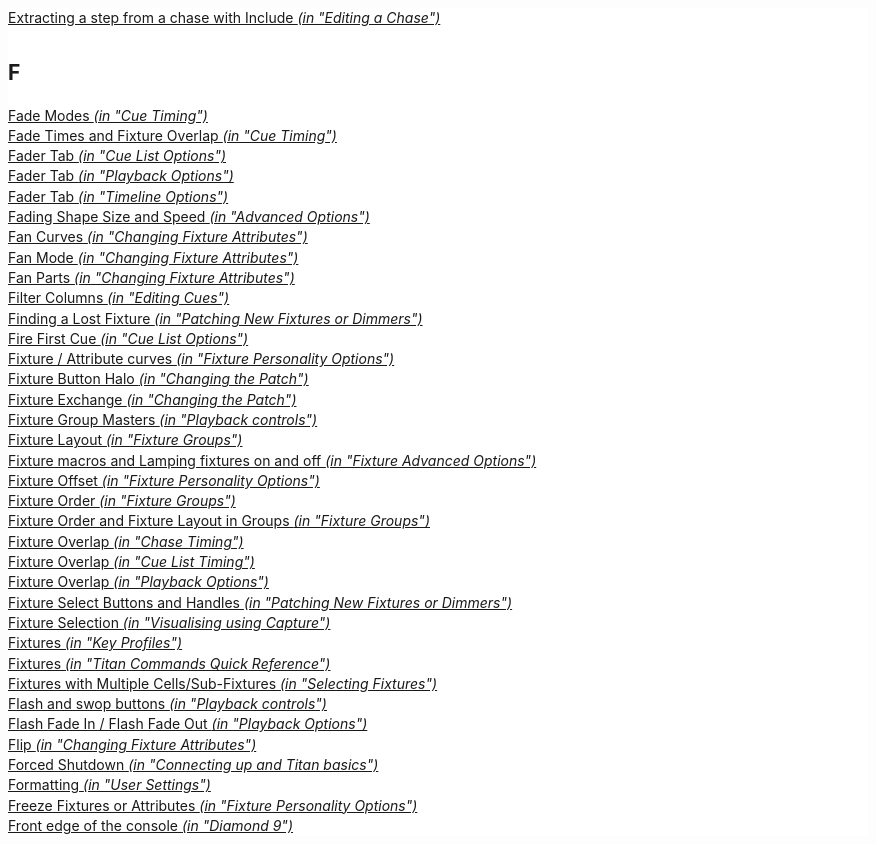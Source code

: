 [Extracting a step from a chase with Include *(in "Editing a Chase")*](./chases/editing-a-chase.md#extracting-a-step-from-a-chase-with-include)
  
## F
[Fade Modes *(in "Cue Timing")*](./cues/cue-timing.md#fade-modes)\
[Fade Times and Fixture Overlap *(in "Cue Timing")*](./cues/cue-timing.md#fade-times-and-fixture-overlap)\
[Fader Tab *(in "Cue List Options")*](./cue-lists/cue-list-options.md#fader-tab)\
[Fader Tab *(in "Playback Options")*](./cues/playback-options.md#fader-tab)\
[Fader Tab *(in "Timeline Options")*](./timelines/timeline-options.md#fader-tab)\
[Fading Shape Size and Speed *(in "Advanced Options")*](./effects/advanced-options.md#fading-shape-size-and-speed)\
[Fan Curves *(in "Changing Fixture Attributes")*](./controlling-fixtures/changing-fixture-attributes.md#fan-curves)\
[Fan Mode *(in "Changing Fixture Attributes")*](./controlling-fixtures/changing-fixture-attributes.md#fan-mode)\
[Fan Parts *(in "Changing Fixture Attributes")*](./controlling-fixtures/changing-fixture-attributes.md#fan-parts)\
[Filter Columns *(in "Editing Cues")*](./cues/editing-cues.md#filter-columns)\
[Finding a Lost Fixture *(in "Patching New Fixtures or Dimmers")*](./patching/patching-new-fixtures-or-dimmers.md#finding-a-lost-fixture)\
[Fire First Cue *(in "Cue List Options")*](./cue-lists/cue-list-options.md#fire-first-cue)\
[Fixture / Attribute curves *(in "Fixture Personality Options")*](./patching/fixture-personality-options.md#fixture--attribute-curves)\
[Fixture Button Halo *(in "Changing the Patch")*](./patching/changing-the-patch.md#fixture-button-halo)\
[Fixture Exchange *(in "Changing the Patch")*](./patching/changing-the-patch.md#fixture-exchange)\
[Fixture Group Masters *(in "Playback controls")*](./running-the-show/playback-controls.md#fixture-group-masters)\
[Fixture Layout *(in "Fixture Groups")*](./controlling-fixtures/fixture-groups.md#fixture-layout)\
[Fixture macros and Lamping fixtures on and off *(in "Fixture Advanced Options")*](./controlling-fixtures/advanced-options.md#fixture-macros-and-lamping-fixtures-on-and-off)\
[Fixture Offset *(in "Fixture Personality Options")*](./patching/fixture-personality-options.md#fixture-offset)\
[Fixture Order *(in "Fixture Groups")*](./controlling-fixtures/fixture-groups.md#fixture-order)\
[Fixture Order and Fixture Layout in Groups *(in "Fixture Groups")*](./controlling-fixtures/fixture-groups.md#fixture-order-and-fixture-layout-in-groups)\
[Fixture Overlap *(in "Chase Timing")*](./chases/chase-timing.md#fixture-overlap)\
[Fixture Overlap *(in "Cue List Timing")*](./cue-lists/cue-list-timing.md#fixture-overlap)\
[Fixture Overlap *(in "Playback Options")*](./cues/playback-options.md#fixture-overlap)\
[Fixture Select Buttons and Handles *(in "Patching New Fixtures or Dimmers")*](./patching/patching-new-fixtures-or-dimmers.md#fixture-select-buttons-and-handles)\
[Fixture Selection *(in "Visualising using Capture")*](./capture-visualiser/visualising-using-capture.md#fixture-selection)\
[Fixtures *(in "Key Profiles")*](./system-settings/key-profiles.md#fixtures)\
[Fixtures *(in "Titan Commands Quick Reference")*](./titan-reference.md#fixtures)\
[Fixtures with Multiple Cells/Sub-Fixtures *(in "Selecting Fixtures")*](./controlling-fixtures.md#fixtures-with-multiple-cellssub-fixtures)\
[Flash and swop buttons *(in "Playback controls")*](./running-the-show/playback-controls.md#flash-and-swop-buttons)\
[Flash Fade In / Flash Fade Out *(in "Playback Options")*](./cues/playback-options.md#flash-fade-in--flash-fade-out)\
[Flip *(in "Changing Fixture Attributes")*](./controlling-fixtures/changing-fixture-attributes.md#flip)\
[Forced Shutdown *(in "Connecting up and Titan basics")*](./titan-basics.md#forced-shutdown)\
[Formatting *(in "User Settings")*](./system-settings/user-settings.md#formatting)\
[Freeze Fixtures or Attributes *(in "Fixture Personality Options")*](./patching/fixture-personality-options.md#freeze-fixtures-or-attributes)\
[Front edge of the console *(in "Diamond 9")*](./about-the-consoles/diamond.md#front-edge-of-the-console)
  